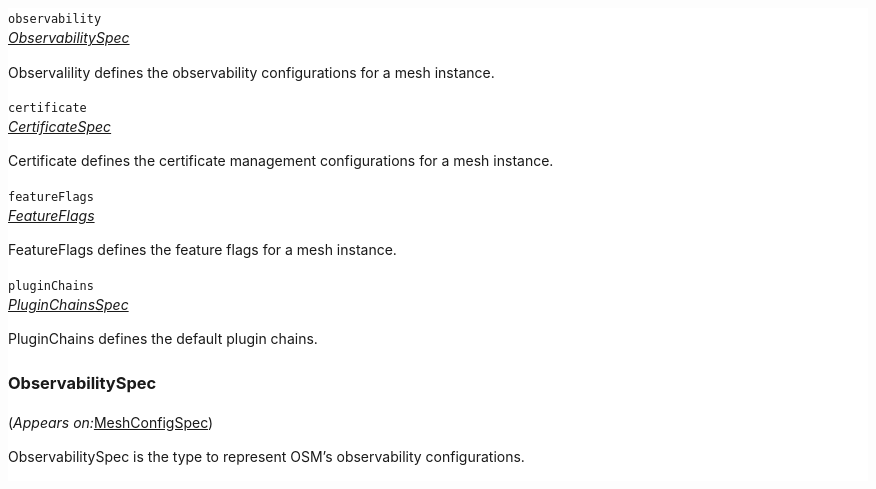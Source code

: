 <td>
<code>observability</code><br/>
<em>
<a href="#config.openservicemesh.io/v1alpha1.ObservabilitySpec">
ObservabilitySpec
</a>
</em>
</td>
<td>
<p>Observalility defines the observability configurations for a mesh instance.</p>
</td>
</tr>
<tr>
<td>
<code>certificate</code><br/>
<em>
<a href="#config.openservicemesh.io/v1alpha1.CertificateSpec">
CertificateSpec
</a>
</em>
</td>
<td>
<p>Certificate defines the certificate management configurations for a mesh instance.</p>
</td>
</tr>
<tr>
<td>
<code>featureFlags</code><br/>
<em>
<a href="#config.openservicemesh.io/v1alpha1.FeatureFlags">
FeatureFlags
</a>
</em>
</td>
<td>
<p>FeatureFlags defines the feature flags for a mesh instance.</p>
</td>
</tr>
<tr>
<td>
<code>pluginChains</code><br/>
<em>
<a href="#config.openservicemesh.io/v1alpha1.PluginChainsSpec">
PluginChainsSpec
</a>
</em>
</td>
<td>
<p>PluginChains defines the default plugin chains.</p>
</td>
</tr>
</tbody>
</table>
<h3 id="config.openservicemesh.io/v1alpha1.ObservabilitySpec">ObservabilitySpec
</h3>
<p>
(<em>Appears on:</em><a href="#config.openservicemesh.io/v1alpha1.MeshConfigSpec">MeshConfigSpec</a>)
</p>
<div>
<p>ObservabilitySpec is the type to represent OSM&rsquo;s observability configurations.</p>
</div>
<table>
<thead>